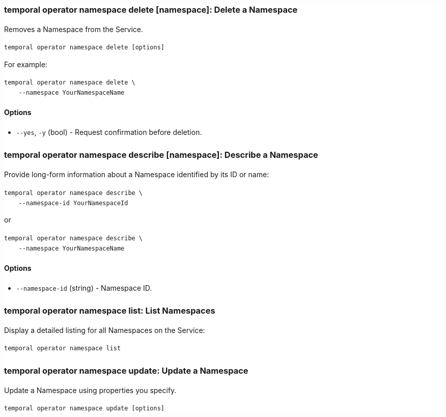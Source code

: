 ### temporal operator namespace delete [namespace]: Delete a Namespace

Removes a Namespace from the Service.

```
temporal operator namespace delete [options]
```

For example:

```
temporal operator namespace delete \
    --namespace YourNamespaceName
```



#### Options

* `--yes`, `-y` (bool) -
  Request confirmation before deletion.

### temporal operator namespace describe [namespace]: Describe a Namespace

Provide long-form information about a Namespace identified by its ID or name:

```
temporal operator namespace describe \
    --namespace-id YourNamespaceId
```

or

```
temporal operator namespace describe \
    --namespace YourNamespaceName
```



#### Options

* `--namespace-id` (string) -
  Namespace ID.

### temporal operator namespace list: List Namespaces

Display a detailed listing for all Namespaces on the Service:

```
temporal operator namespace list
```

### temporal operator namespace update: Update a Namespace

Update a Namespace using properties you specify.

```
temporal operator namespace update [options]
```
